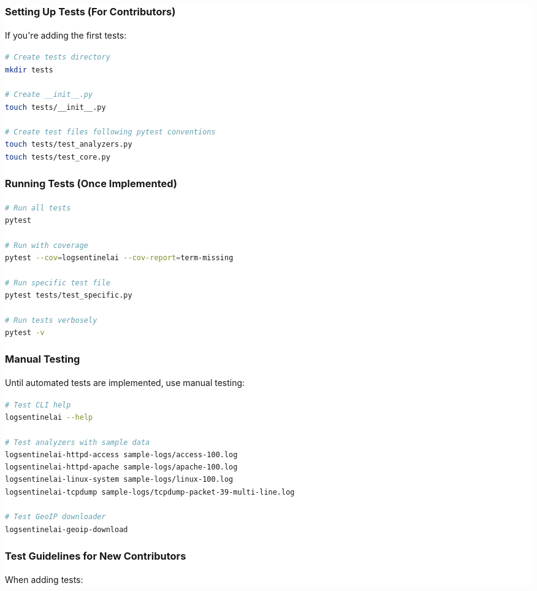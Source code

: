 ### Setting Up Tests (For Contributors)

If you're adding the first tests:

```bash
# Create tests directory
mkdir tests

# Create __init__.py
touch tests/__init__.py

# Create test files following pytest conventions
touch tests/test_analyzers.py
touch tests/test_core.py
```

### Running Tests (Once Implemented)

```bash
# Run all tests
pytest

# Run with coverage
pytest --cov=logsentinelai --cov-report=term-missing

# Run specific test file
pytest tests/test_specific.py

# Run tests verbosely
pytest -v
```

### Manual Testing

Until automated tests are implemented, use manual testing:

```bash
# Test CLI help
logsentinelai --help

# Test analyzers with sample data
logsentinelai-httpd-access sample-logs/access-100.log
logsentinelai-httpd-apache sample-logs/apache-100.log
logsentinelai-linux-system sample-logs/linux-100.log
logsentinelai-tcpdump sample-logs/tcpdump-packet-39-multi-line.log

# Test GeoIP downloader
logsentinelai-geoip-download
```

### Test Guidelines for New Contributors

When adding tests:
